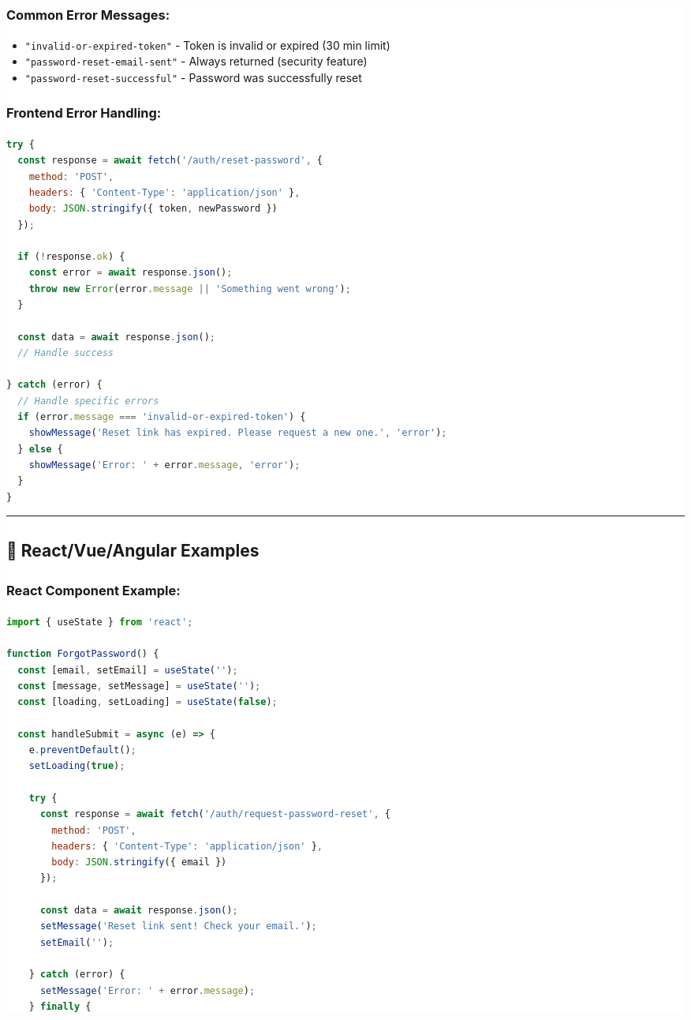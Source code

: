 ### Common Error Messages:
- `"invalid-or-expired-token"` - Token is invalid or expired (30 min limit)
- `"password-reset-email-sent"` - Always returned (security feature)
- `"password-reset-successful"` - Password was successfully reset

### Frontend Error Handling:
```javascript
try {
  const response = await fetch('/auth/reset-password', {
    method: 'POST',
    headers: { 'Content-Type': 'application/json' },
    body: JSON.stringify({ token, newPassword })
  });
  
  if (!response.ok) {
    const error = await response.json();
    throw new Error(error.message || 'Something went wrong');
  }
  
  const data = await response.json();
  // Handle success
  
} catch (error) {
  // Handle specific errors
  if (error.message === 'invalid-or-expired-token') {
    showMessage('Reset link has expired. Please request a new one.', 'error');
  } else {
    showMessage('Error: ' + error.message, 'error');
  }
}
```

---

## 🚀 React/Vue/Angular Examples

### React Component Example:
```jsx
import { useState } from 'react';

function ForgotPassword() {
  const [email, setEmail] = useState('');
  const [message, setMessage] = useState('');
  const [loading, setLoading] = useState(false);

  const handleSubmit = async (e) => {
    e.preventDefault();
    setLoading(true);
    
    try {
      const response = await fetch('/auth/request-password-reset', {
        method: 'POST',
        headers: { 'Content-Type': 'application/json' },
        body: JSON.stringify({ email })
      });
      
      const data = await response.json();
      setMessage('Reset link sent! Check your email.');
      setEmail('');
      
    } catch (error) {
      setMessage('Error: ' + error.message);
    } finally {
```